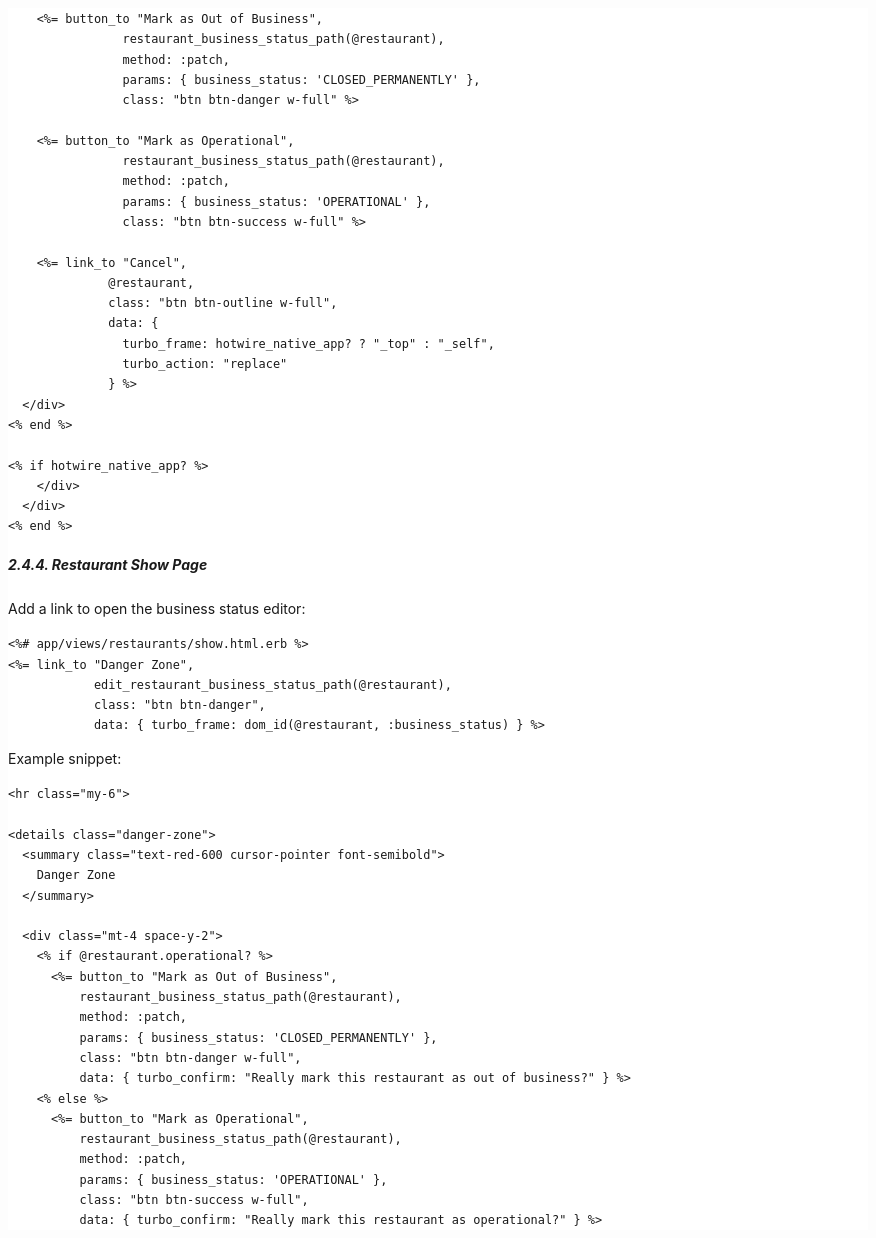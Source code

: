 ```erb
    <%= button_to "Mark as Out of Business",
                restaurant_business_status_path(@restaurant),
                method: :patch,
                params: { business_status: 'CLOSED_PERMANENTLY' },
                class: "btn btn-danger w-full" %>

    <%= button_to "Mark as Operational",
                restaurant_business_status_path(@restaurant),
                method: :patch,
                params: { business_status: 'OPERATIONAL' },
                class: "btn btn-success w-full" %>

    <%= link_to "Cancel", 
              @restaurant, 
              class: "btn btn-outline w-full",
              data: { 
                turbo_frame: hotwire_native_app? ? "_top" : "_self",
                turbo_action: "replace" 
              } %>
  </div>
<% end %>

<% if hotwire_native_app? %>
    </div>
  </div>
<% end %>
```

##### 2.4.4. Restaurant Show Page
Add a link to open the business status editor:

```erb
<%# app/views/restaurants/show.html.erb %>
<%= link_to "Danger Zone", 
            edit_restaurant_business_status_path(@restaurant),
            class: "btn btn-danger",
            data: { turbo_frame: dom_id(@restaurant, :business_status) } %>
```



Example snippet:

```erb
<hr class="my-6">

<details class="danger-zone">
  <summary class="text-red-600 cursor-pointer font-semibold">
    Danger Zone
  </summary>

  <div class="mt-4 space-y-2">
    <% if @restaurant.operational? %>
      <%= button_to "Mark as Out of Business",
          restaurant_business_status_path(@restaurant),
          method: :patch,
          params: { business_status: 'CLOSED_PERMANENTLY' },
          class: "btn btn-danger w-full",
          data: { turbo_confirm: "Really mark this restaurant as out of business?" } %>
    <% else %>
      <%= button_to "Mark as Operational",
          restaurant_business_status_path(@restaurant),
          method: :patch,
          params: { business_status: 'OPERATIONAL' },
          class: "btn btn-success w-full",
          data: { turbo_confirm: "Really mark this restaurant as operational?" } %>
```